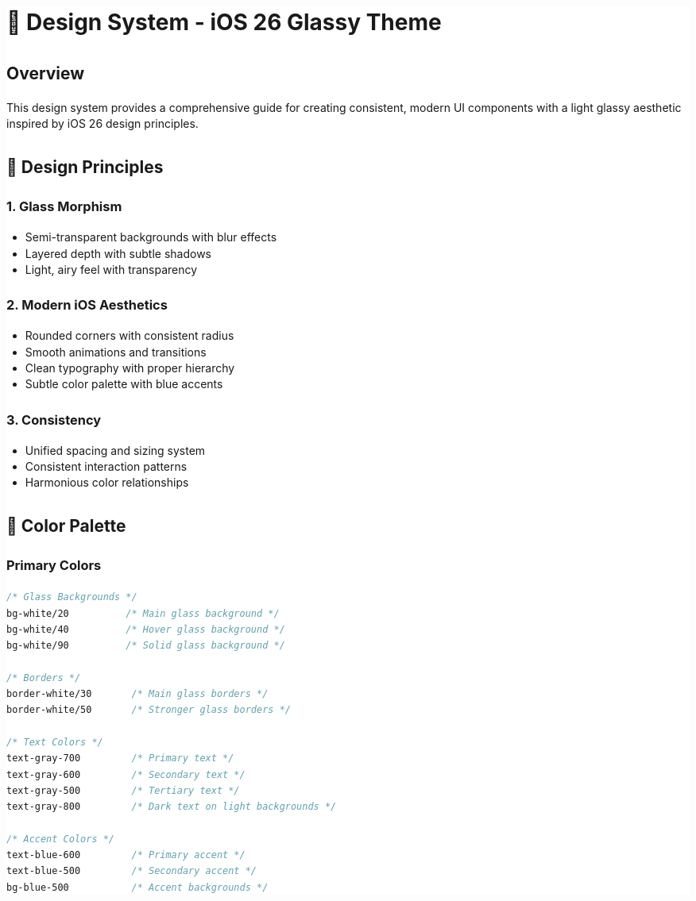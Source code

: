 # 🎨 Design System - iOS 26 Glassy Theme

## Overview
This design system provides a comprehensive guide for creating consistent, modern UI components with a light glassy aesthetic inspired by iOS 26 design principles.

## 🎯 Design Principles

### 1. **Glass Morphism**
- Semi-transparent backgrounds with blur effects
- Layered depth with subtle shadows
- Light, airy feel with transparency

### 2. **Modern iOS Aesthetics**
- Rounded corners with consistent radius
- Smooth animations and transitions
- Clean typography with proper hierarchy
- Subtle color palette with blue accents

### 3. **Consistency**
- Unified spacing and sizing system
- Consistent interaction patterns
- Harmonious color relationships

## 🎨 Color Palette

### Primary Colors
```css
/* Glass Backgrounds */
bg-white/20          /* Main glass background */
bg-white/40          /* Hover glass background */
bg-white/90          /* Solid glass background */

/* Borders */
border-white/30       /* Main glass borders */
border-white/50       /* Stronger glass borders */

/* Text Colors */
text-gray-700         /* Primary text */
text-gray-600         /* Secondary text */
text-gray-500         /* Tertiary text */
text-gray-800         /* Dark text on light backgrounds */

/* Accent Colors */
text-blue-600         /* Primary accent */
text-blue-500         /* Secondary accent */
bg-blue-500           /* Accent backgrounds */
```

